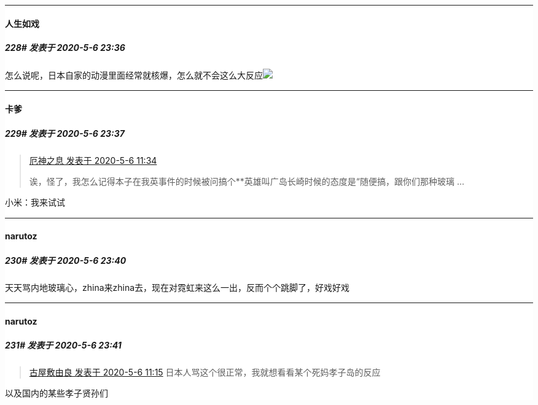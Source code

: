 


-----

####  人生如戏  
##### 228#       发表于 2020-5-6 23:36




怎么说呢，日本自家的动漫里面经常就核爆，怎么就不会这么大反应<img src="https://static.saraba1st.com/image/smiley/face2017/091.png" referrerpolicy="no-referrer">







-----

####  卡爹  
##### 229#       发表于 2020-5-6 23:37



<blockquote><a href="httphttps://bbs.saraba1st.com/2b/forum.php?mod=redirect&amp;goto=findpost&amp;pid=47318662&amp;ptid=1932820" target="_blank">厄神之息 发表于 2020-5-6 11:34</a>

诶，怪了，我怎么记得本子在我英事件的时候被问搞个**英雄叫广岛长崎时候的态度是“随便搞，跟你们那种玻璃 ...</blockquote>
小米：我来试试







-----

####  narutoz  
##### 230#       发表于 2020-5-6 23:40




天天骂内地玻璃心，zhina来zhina去，现在对霓虹来这么一出，反而个个跳脚了，好戏好戏







-----

####  narutoz  
##### 231#       发表于 2020-5-6 23:41



<blockquote><a href="httphttps://bbs.saraba1st.com/2b/forum.php?mod=redirect&amp;goto=findpost&amp;pid=47318539&amp;ptid=1932820" target="_blank">古屋敷由良 发表于 2020-5-6 11:15</a>
日本人骂这个很正常，我就想看看某个死妈孝子岛的反应</blockquote>
以及国内的某些孝子贤孙们

